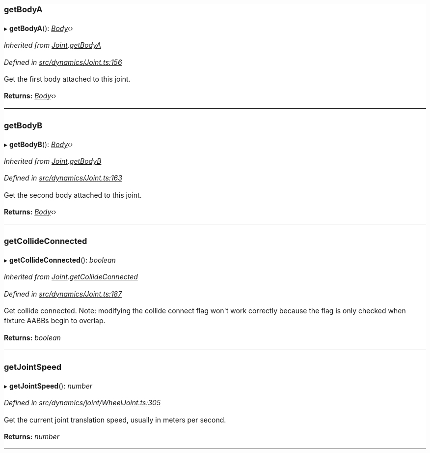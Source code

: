 ###  getBodyA

▸ **getBodyA**(): *[Body](body.md)‹›*

*Inherited from [Joint](joint.md).[getBodyA](joint.md#getbodya)*

*Defined in [src/dynamics/Joint.ts:156](https://github.com/shakiba/planck.js/blob/b8c946c/src/dynamics/Joint.ts#L156)*

Get the first body attached to this joint.

**Returns:** *[Body](body.md)‹›*

___

###  getBodyB

▸ **getBodyB**(): *[Body](body.md)‹›*

*Inherited from [Joint](joint.md).[getBodyB](joint.md#getbodyb)*

*Defined in [src/dynamics/Joint.ts:163](https://github.com/shakiba/planck.js/blob/b8c946c/src/dynamics/Joint.ts#L163)*

Get the second body attached to this joint.

**Returns:** *[Body](body.md)‹›*

___

###  getCollideConnected

▸ **getCollideConnected**(): *boolean*

*Inherited from [Joint](joint.md).[getCollideConnected](joint.md#getcollideconnected)*

*Defined in [src/dynamics/Joint.ts:187](https://github.com/shakiba/planck.js/blob/b8c946c/src/dynamics/Joint.ts#L187)*

Get collide connected. Note: modifying the collide connect flag won't work
correctly because the flag is only checked when fixture AABBs begin to
overlap.

**Returns:** *boolean*

___

###  getJointSpeed

▸ **getJointSpeed**(): *number*

*Defined in [src/dynamics/joint/WheelJoint.ts:305](https://github.com/shakiba/planck.js/blob/b8c946c/src/dynamics/joint/WheelJoint.ts#L305)*

Get the current joint translation speed, usually in meters per second.

**Returns:** *number*

___
